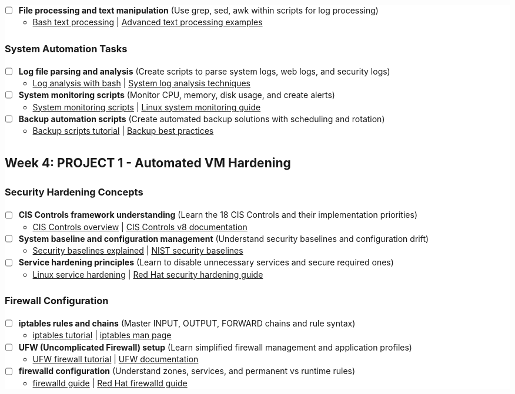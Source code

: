 - [ ] **File processing and text manipulation** (Use grep, sed, awk within scripts for log processing)
    - [Bash text processing](https://www.youtube.com/watch?v=1_h3Z9uSJOU) | [Advanced text processing examples](https://www.linuxjournal.com/content/pattern-matching-bash)


### **System Automation Tasks**

- [ ] **Log file parsing and analysis** (Create scripts to parse system logs, web logs, and security logs)
    - [Log analysis with bash](https://www.youtube.com/watch?v=wxa3S_rLoDk) | [System log analysis techniques](https://www.digitalocean.com/community/tutorials/how-to-view-and-configure-linux-logs-on-ubuntu-and-centos)
- [ ] **System monitoring scripts** (Monitor CPU, memory, disk usage, and create alerts)
    - [System monitoring scripts](https://www.youtube.com/watch?v=6p50wnhPLo8) | [Linux system monitoring guide](https://www.tecmint.com/linux-server-monitoring-tools/)
- [ ] **Backup automation scripts** (Create automated backup solutions with scheduling and rotation)
    - [Backup scripts tutorial](https://www.youtube.com/watch?v=Wvb8gZGF9WM) | [Backup best practices](https://www.backblaze.com/blog/the-3-2-1-backup-strategy/)


## **Week 4: PROJECT 1 - Automated VM Hardening**

### **Security Hardening Concepts**

- [ ] **CIS Controls framework understanding** (Learn the 18 CIS Controls and their implementation priorities)
    - [CIS Controls overview](https://www.youtube.com/watch?v=3nSIDDiXFM0) | [CIS Controls v8 documentation](https://www.cisecurity.org/controls/cis-controls-list/)
- [ ] **System baseline and configuration management** (Understand security baselines and configuration drift)
    - [Security baselines explained](https://www.youtube.com/watch?v=YRzWjpI2YVw) | [NIST security baselines](https://csrc.nist.gov/Projects/United-States-Government-Configuration-Baseline)
- [ ] **Service hardening principles** (Learn to disable unnecessary services and secure required ones)
    - [Linux service hardening](https://www.youtube.com/watch?v=Sa5jXD7KzRE) | [Red Hat security hardening guide](https://access.redhat.com/documentation/en-us/red_hat_enterprise_linux/8/html/security_hardening/)


### **Firewall Configuration**

- [ ] **iptables rules and chains** (Master INPUT, OUTPUT, FORWARD chains and rule syntax)
    - [iptables tutorial](https://www.youtube.com/watch?v=qPEA6J9pjG8) | [iptables man page](https://linux.die.net/man/8/iptables)
- [ ] **UFW (Uncomplicated Firewall) setup** (Learn simplified firewall management and application profiles)
    - [UFW firewall tutorial](https://www.youtube.com/watch?v=6w13nPQJO-k) | [UFW documentation](https://help.ubuntu.com/community/UFW)
- [ ] **firewalld configuration** (Understand zones, services, and permanent vs runtime rules)
    - [firewalld guide](https://www.youtube.com/watch?v=q6d7eciC4-8) | [Red Hat firewalld guide](https://access.redhat.com/documentation/en-us/red_hat_enterprise_linux/8/html/configuring_and_managing_networking/using-and-configuring-firewalld_configuring-and-managing-networking)
